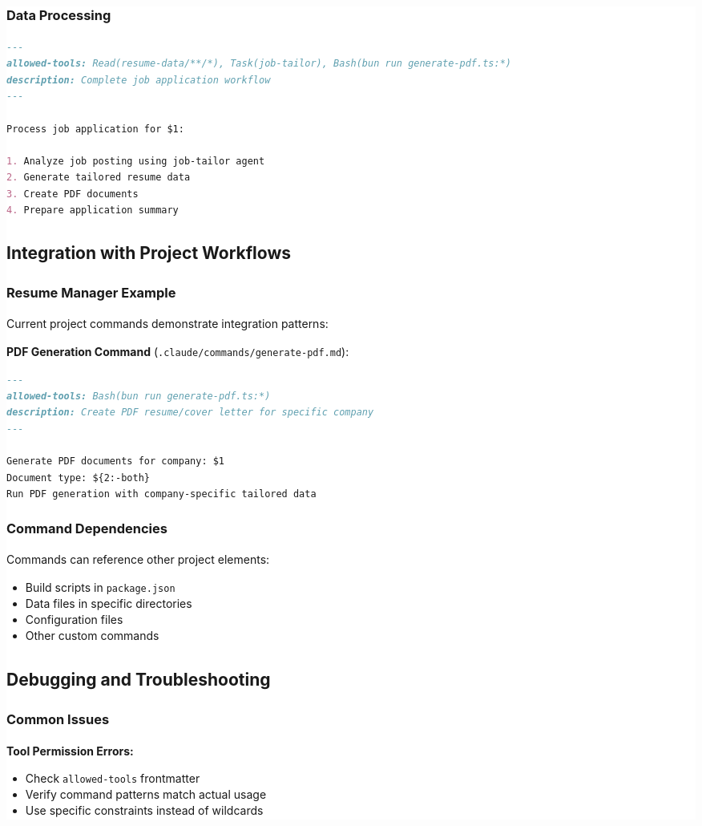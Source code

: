 ### Data Processing

```markdown
---
allowed-tools: Read(resume-data/**/*), Task(job-tailor), Bash(bun run generate-pdf.ts:*)
description: Complete job application workflow
---

Process job application for $1:

1. Analyze job posting using job-tailor agent
2. Generate tailored resume data
3. Create PDF documents
4. Prepare application summary
```

## Integration with Project Workflows

### Resume Manager Example

Current project commands demonstrate integration patterns:

**PDF Generation Command** (`.claude/commands/generate-pdf.md`):

```markdown
---
allowed-tools: Bash(bun run generate-pdf.ts:*)
description: Create PDF resume/cover letter for specific company
---

Generate PDF documents for company: $1
Document type: ${2:-both}
Run PDF generation with company-specific tailored data
```

### Command Dependencies

Commands can reference other project elements:

- Build scripts in `package.json`
- Data files in specific directories
- Configuration files
- Other custom commands

## Debugging and Troubleshooting

### Common Issues

**Tool Permission Errors:**

- Check `allowed-tools` frontmatter
- Verify command patterns match actual usage
- Use specific constraints instead of wildcards
